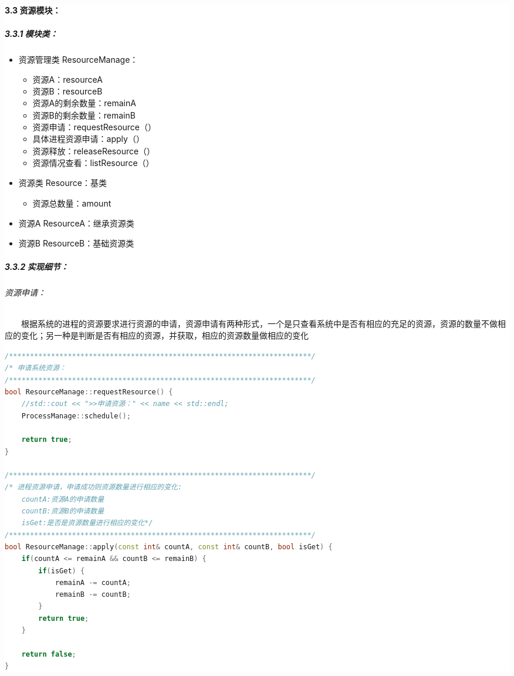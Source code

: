 #### 3.3 资源模块：
##### 3.3.1 模块类：
- 资源管理类 ResourceManage：
    - 资源A：resourceA
    - 资源B：resourceB
    - 资源A的剩余数量：remainA
    - 资源B的剩余数量：remainB
    - 资源申请：requestResource（）
    - 具体进程资源申请：apply（）
    - 资源释放：releaseResource（）
    - 资源情况查看：listResource（）

- 资源类 Resource：基类
    - 资源总数量：amount

- 资源A ResourceA：继承资源类

- 资源B ResourceB：基础资源类

##### 3.3.2 实现细节：
###### 资源申请：
&ensp;&ensp;&ensp;&ensp;根据系统的进程的资源要求进行资源的申请，资源申请有两种形式，一个是只查看系统中是否有相应的充足的资源，资源的数量不做相应的变化；另一种是判断是否有相应的资源，并获取，相应的资源数量做相应的变化

```c++
/************************************************************************/
/* 申请系统资源：
/************************************************************************/
bool ResourceManage::requestResource() {
    //std::cout << ">>申请资源：" << name << std::endl;
    ProcessManage::schedule();

    return true;
}

/************************************************************************/
/* 进程资源申请，申请成功则资源数量进行相应的变化:
    countA:资源A的申请数量
    countB:资源B的申请数量
    isGet:是否是资源数量进行相应的变化*/
/************************************************************************/
bool ResourceManage::apply(const int& countA, const int& countB, bool isGet) {
    if(countA <= remainA && countB <= remainB) {
        if(isGet) {
            remainA -= countA;
            remainB -= countB;
        }
        return true;
    }

    return false;
}
```
